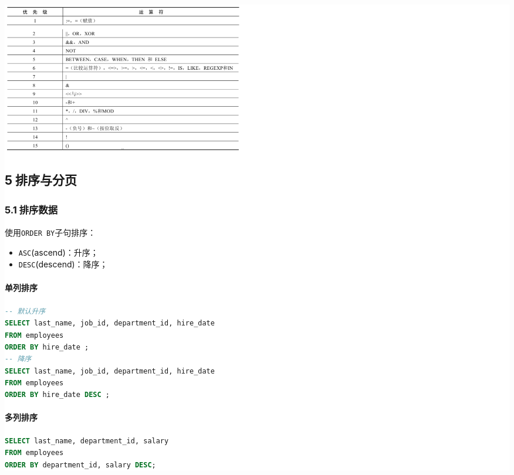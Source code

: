 <img src="./image/image-20230307155420163.png" alt="image-20230307155420163" style="zoom:50%;" />

## 5 排序与分页

### 5.1 排序数据

使用`ORDER BY`子句排序：

- `ASC`(ascend)：升序；
- `DESC`(descend)：降序；

#### 单列排序

```sql
-- 默认升序
SELECT last_name, job_id, department_id, hire_date
FROM employees
ORDER BY hire_date ;
-- 降序
SELECT last_name, job_id, department_id, hire_date
FROM employees
ORDER BY hire_date DESC ;
```

#### 多列排序

```sql
SELECT last_name, department_id, salary
FROM employees
ORDER BY department_id, salary DESC;
```
